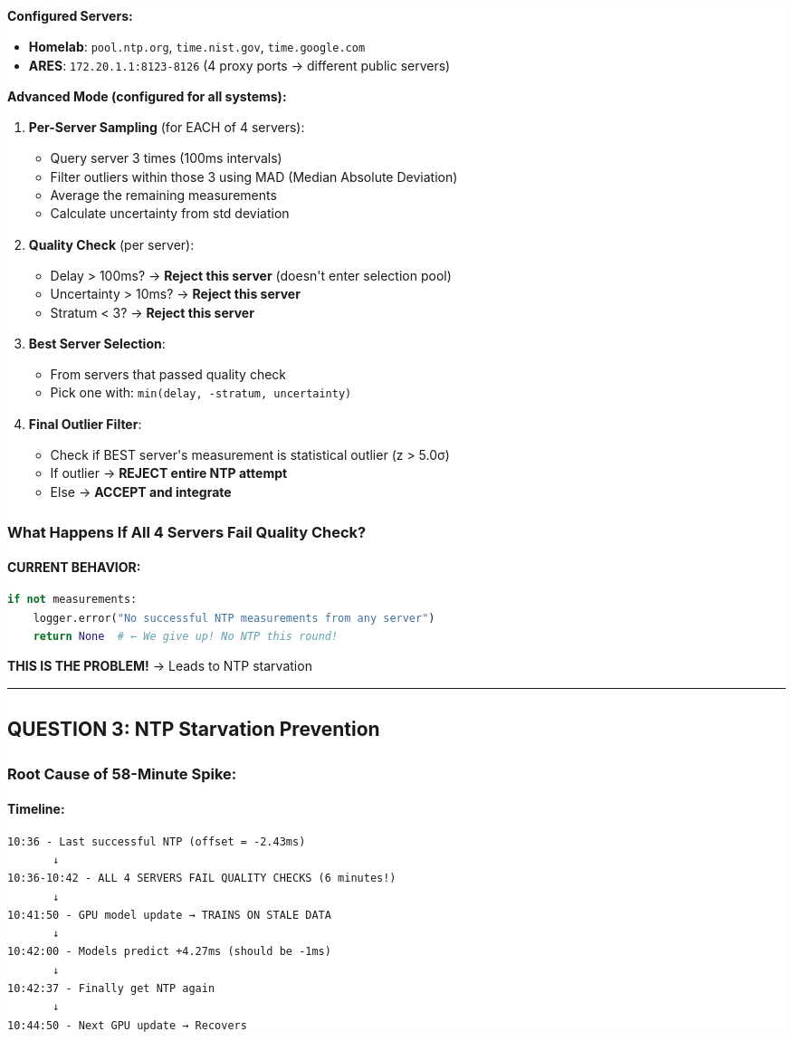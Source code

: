 **Configured Servers:**
- **Homelab**: `pool.ntp.org`, `time.nist.gov`, `time.google.com`
- **ARES**: `172.20.1.1:8123-8126` (4 proxy ports → different public servers)

**Advanced Mode (configured for all systems):**

1. **Per-Server Sampling** (for EACH of 4 servers):
   - Query server 3 times (100ms intervals)
   - Filter outliers within those 3 using MAD (Median Absolute Deviation)
   - Average the remaining measurements
   - Calculate uncertainty from std deviation

2. **Quality Check** (per server):
   - Delay > 100ms? → **Reject this server** (doesn't enter selection pool)
   - Uncertainty > 10ms? → **Reject this server**
   - Stratum < 3? → **Reject this server**

3. **Best Server Selection**:
   - From servers that passed quality check
   - Pick one with: `min(delay, -stratum, uncertainty)`

4. **Final Outlier Filter**:
   - Check if BEST server's measurement is statistical outlier (z > 5.0σ)
   - If outlier → **REJECT entire NTP attempt**
   - Else → **ACCEPT and integrate**

### **What Happens If All 4 Servers Fail Quality Check?**

**CURRENT BEHAVIOR:**
```python
if not measurements:
    logger.error("No successful NTP measurements from any server")
    return None  # ← We give up! No NTP this round!
```

**THIS IS THE PROBLEM!** → Leads to NTP starvation

---

## QUESTION 3: NTP Starvation Prevention

### **Root Cause of 58-Minute Spike:**

**Timeline:**
```
10:36 - Last successful NTP (offset = -2.43ms)
       ↓
10:36-10:42 - ALL 4 SERVERS FAIL QUALITY CHECKS (6 minutes!)
       ↓
10:41:50 - GPU model update → TRAINS ON STALE DATA
       ↓
10:42:00 - Models predict +4.27ms (should be -1ms)
       ↓
10:42:37 - Finally get NTP again
       ↓
10:44:50 - Next GPU update → Recovers
```
